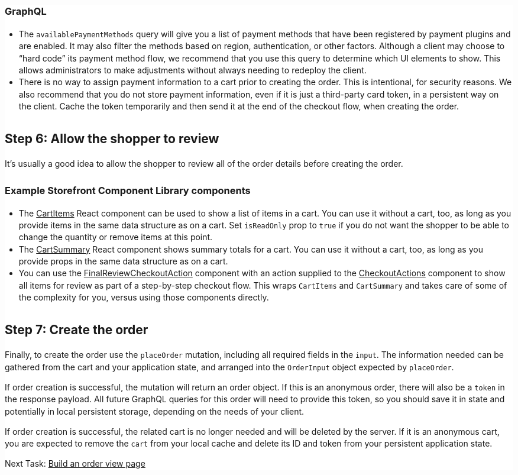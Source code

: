 ### GraphQL
- The `availablePaymentMethods` query will give you a list of payment methods that have been registered by payment plugins and are enabled. It may also filter the methods based on region, authentication, or other factors. Although a client may choose to “hard code” its payment method flow, we recommend that you use this query to determine which UI elements to show. This allows administrators to make adjustments without always needing to redeploy the client.
- There is no way to assign payment information to a cart prior to creating the order. This is intentional, for security reasons. We also recommend that you do not store payment information, even if it is just a third-party card token, in a persistent way on the client. Cache the token temporarily and then send it at the end of the checkout flow, when creating the order.

## Step 6: Allow the shopper to review
It’s usually a good idea to allow the shopper to review all of the order details before creating the order.

### Example Storefront Component Library components
- The [CartItems](https://designsystem.reactioncommerce.com/#/Storefront%20Components/Cart/CartItems) React component can be used to show a list of items in a cart. You can use it without a cart, too, as long as you provide items in the same data structure as on a cart. Set `isReadOnly` prop to `true` if you do not want the shopper to be able to change the quantity or remove items at this point.
- The [CartSummary](https://designsystem.reactioncommerce.com/#/Storefront%20Components/Cart/CartSummary) React component shows summary totals for a cart. You can use it without a cart, too, as long as you provide props in the same data structure as on a cart.
- You can use the [FinalReviewCheckoutAction](https://designsystem.reactioncommerce.com/#/Storefront%20Components/Checkout/FinalReviewCheckoutAction) component with an action supplied to the [CheckoutActions](https://designsystem.reactioncommerce.com/#/Storefront%20Components/Checkout/CheckoutActions) component to show all items for review as part of a step-by-step checkout flow. This wraps `CartItems` and `CartSummary` and takes care of some of the complexity for you, versus using those components directly.

## Step 7: Create the order
Finally, to create the order use the `placeOrder` mutation, including all required fields in the `input`. The information needed can be gathered from the cart and your application state, and arranged into the `OrderInput` object expected by `placeOrder`.

If order creation is successful, the mutation will return an order object. If this is an anonymous order, there will also be a `token` in the response payload. All future GraphQL queries for this order will need to provide this token, so you should save it in state and potentially in local persistent storage, depending on the needs of your client.

If order creation is successful, the related cart is no longer needed and will be deleted by the server. If it is an anonymous cart, you are expected to remove the `cart` from your local cache and delete its ID and token from your persistent application state.

Next Task: [Build an order view page](./storefront-order-view-page.md)
